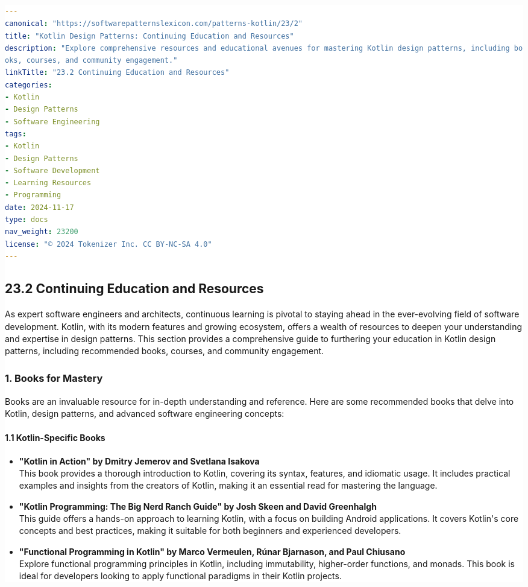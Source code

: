 ```yaml
---
canonical: "https://softwarepatternslexicon.com/patterns-kotlin/23/2"
title: "Kotlin Design Patterns: Continuing Education and Resources"
description: "Explore comprehensive resources and educational avenues for mastering Kotlin design patterns, including books, courses, and community engagement."
linkTitle: "23.2 Continuing Education and Resources"
categories:
- Kotlin
- Design Patterns
- Software Engineering
tags:
- Kotlin
- Design Patterns
- Software Development
- Learning Resources
- Programming
date: 2024-11-17
type: docs
nav_weight: 23200
license: "© 2024 Tokenizer Inc. CC BY-NC-SA 4.0"
---
```


## 23.2 Continuing Education and Resources

As expert software engineers and architects, continuous learning is pivotal to staying ahead in the ever-evolving field of software development. Kotlin, with its modern features and growing ecosystem, offers a wealth of resources to deepen your understanding and expertise in design patterns. This section provides a comprehensive guide to furthering your education in Kotlin design patterns, including recommended books, courses, and community engagement.

### 1. Books for Mastery

Books are an invaluable resource for in-depth understanding and reference. Here are some recommended books that delve into Kotlin, design patterns, and advanced software engineering concepts:

#### 1.1 Kotlin-Specific Books

- **"Kotlin in Action" by Dmitry Jemerov and Svetlana Isakova**  
  This book provides a thorough introduction to Kotlin, covering its syntax, features, and idiomatic usage. It includes practical examples and insights from the creators of Kotlin, making it an essential read for mastering the language.

- **"Kotlin Programming: The Big Nerd Ranch Guide" by Josh Skeen and David Greenhalgh**  
  This guide offers a hands-on approach to learning Kotlin, with a focus on building Android applications. It covers Kotlin's core concepts and best practices, making it suitable for both beginners and experienced developers.

- **"Functional Programming in Kotlin" by Marco Vermeulen, Rúnar Bjarnason, and Paul Chiusano**  
  Explore functional programming principles in Kotlin, including immutability, higher-order functions, and monads. This book is ideal for developers looking to apply functional paradigms in their Kotlin projects.
